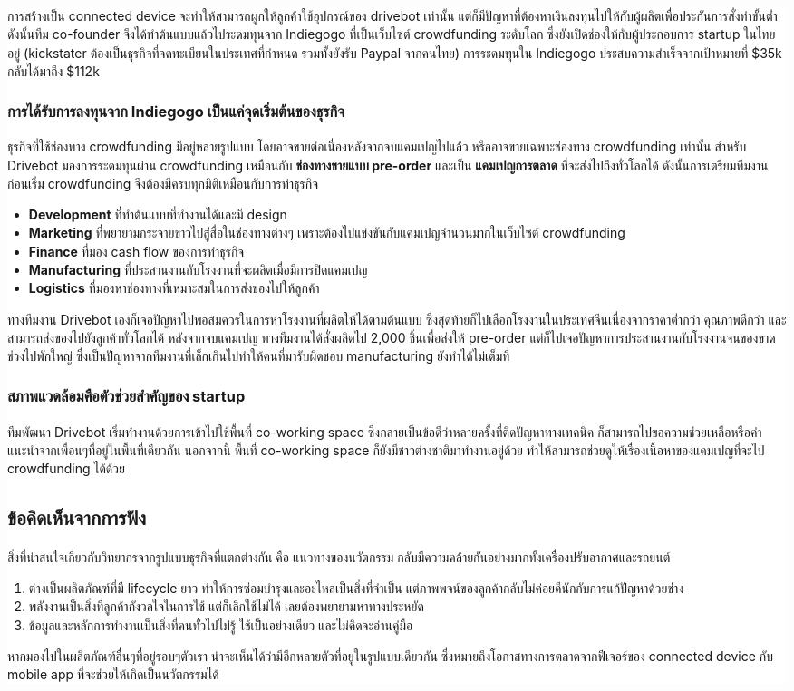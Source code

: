 
การสร้างเป็น connected device จะทำให้สามารถผูกให้ลูกค้าใช้อุปกรณ์ของ drivebot เท่านั้น แต่ก็มีปัญหาที่ต้องหาเงินลงทุนไปให้กับผู้ผลิตเพื่อประกันการสั่งทำขั้นต่ำ   ดังนั้นทีม co-founder จึงได้ทำต้นแบบแล้วไประดมทุนจาก Indiegogo ที่เป็นเว็บไซต์ crowdfunding ระดับโลก ซึ่งยังเปิดช่องให้กับผู้ประกอบการ startup ในไทยอยู่ (kickstater ต้องเป็นธุรกิจที่จดทะเบียนในประเทศที่กำหนด รวมทั้งยังรับ Paypal จากคนไทย)    การระดมทุนใน Indiegogo ประสบความสำเร็จจากเป้าหมายที่ $35k กลับได้มาถึง $112k

### การได้รับการลงทุนจาก Indiegogo เป็นแค่จุดเริ่มต้นของธุรกิจ
ธุรกิจที่ใช้ช่องทาง crowdfunding มีอยู่หลายรูปแบบ โดยอาจขายต่อเนื่องหลังจากจบแคมเปญไปแล้ว หรืออาจขายเฉพาะช่องทาง crowdfunding เท่านั้น   สำหรับ Drivebot มองการระดมทุนผ่าน crowdfunding เหมือนกับ **ช่องทางขายแบบ pre-order** และเป็น **แคมเปญการตลาด** ที่จะส่งไปถึงทั่วโลกได้   ดังนั้นการเตรียมทีมงานก่อนเริ่ม crowdfunding จึงต้องมีครบทุกมิติเหมือนกับการทำธุรกิจ 

* **Development** ที่ทำต้นแบบที่ทำงานได้และมี design
* **Marketing** ที่พยายามกระจายข่าวไปสู่สื่อในช่องทางต่างๆ เพราะต้องไปแข่งขันกับแคมเปญจำนวนมากในเว็บไซต์ crowdfunding
* **Finance** ที่มอง cash flow ของการทำธุรกิจ
* **Manufacturing** ที่ประสานงานกับโรงงานที่จะผลิตเมื่อมีการปิดแคมเปญ
* **Logistics** ที่มองหาช่องทางที่เหมาะสมในการส่งของไปให้ลูกค้า

ทางทีมงาน Drivebot เองก็เจอปัญหาไปพอสมควรในการหาโรงงานที่ผลิตให้ได้ตามต้นแบบ ซึ่งสุดท้ายก็ไปเลือกโรงงานในประเทศจีนเนื่องจากราคาต่ำกว่า คุณภาพดีกว่า และสามารถส่งของไปยังลูกค้าทั่วโลกได้   หลังจากจบแคมเปญ ทางทีมงานได้สั่งผลิตไป 2,000 ชิ้นเพื่อส่งให้ pre-order แต่ก็ไปเจอปัญหาการประสานงานกับโรงงานจนของขาดช่วงไปพักใหญ่ ซึ่งเป็นปัญหาจากทีมงานที่เล็กเกินไปทำให้คนที่มารับผิดชอบ manufacturing ยังทำได้ไม่เต็มที่

### สภาพแวดล้อมคือตัวช่วยสำคัญของ startup
ทีมพัฒนา Drivebot เริ่มทำงานด้วยการเข้าไปใช้พื้นที่ co-working space ซึ่งกลายเป็นข้อดีว่าหลายครั้งที่ติดปัญหาทางเทคนิค ก็สามารถไปขอความช่วยเหลือหรือคำแนะนำจากเพื่อนๆที่อยู่ในพื้นที่เดียวกัน   นอกจากนี้ พื้นที่ co-working space ก็ยังมีชาวต่างชาติมาทำงานอยู่ด้วย ทำให้สามารถช่วยดูให้เรื่องเนื้อหาของแคมเปญที่จะไป crowdfunding ได้ด้วย

## ข้อคิดเห็นจากการฟัง
สิ่งที่น่าสนใจเกี่ยวกับวิทยากรจากรูปแบบธุรกิจที่แตกต่างกัน คือ แนวทางของนวัตกรรม กลับมีความคล้ายกันอย่างมากทั้งเครื่องปรับอากาศและรถยนต์

1. ต่างเป็นผลิตภัณฑ์ที่มี lifecycle ยาว ทำให้การซ่อมบำรุงและอะไหล่เป็นสิ่งที่จำเป็น แต่ภาพพจน์ของลูกค้ากลับไม่ค่อยดีนักกับการแก้ปัญหาด้วยช่าง
2. พลังงานเป็นสิ่งที่ลูกค้ากังวลใจในการใช้ แต่ก็เลิกใช้ไม่ได้ เลยต้องพยายามหาทางประหยัด
3. ข้อมูลและหลักการทำงานเป็นสิ่งที่คนทั่วไปไม่รู้ ใช้เป็นอย่างเดียว และไม่คิดจะอ่านคู่มือ

หากมองไปในผลิตภัณฑ์อื่นๆที่อยู่รอบๆตัวเรา น่าจะเห็นได้ว่ามีอีกหลายตัวที่อยู่ในรูปแบบเดียวกัน ซึ่งหมายถึงโอกาสทางการตลาดจากฟีเจอร์ของ connected device กับ mobile app ที่จะช่วยให้เกิดเป็นนวัตกรรมได้


